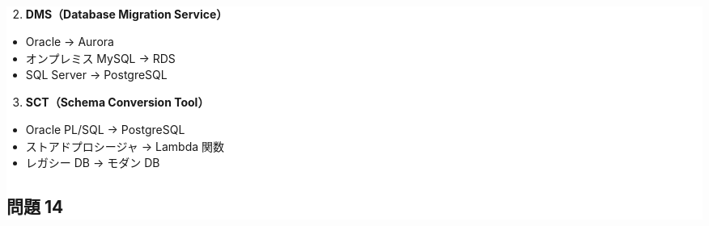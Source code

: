 2. **DMS（Database Migration Service）**

- Oracle → Aurora
- オンプレミス MySQL → RDS
- SQL Server → PostgreSQL

3. **SCT（Schema Conversion Tool）**

- Oracle PL/SQL → PostgreSQL
- ストアドプロシージャ → Lambda 関数
- レガシー DB → モダン DB

## 問題 14
